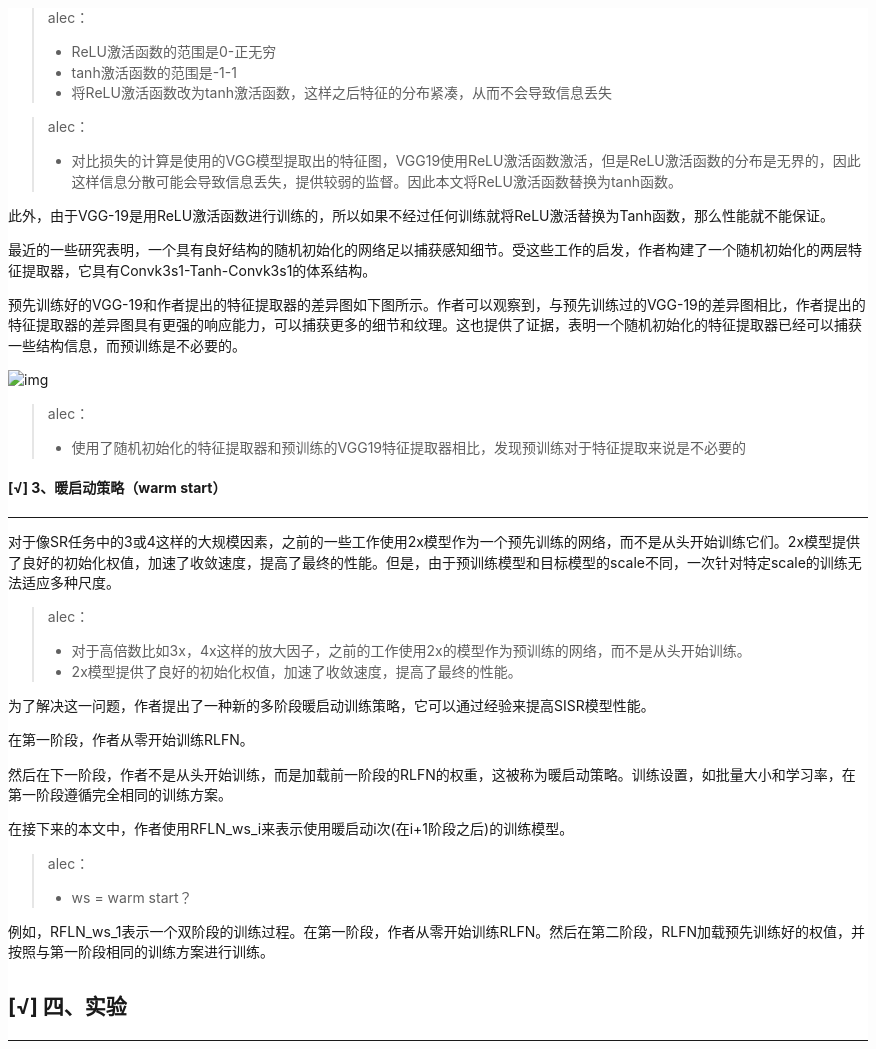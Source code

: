 > alec：
>
> - ReLU激活函数的范围是0-正无穷
> - tanh激活函数的范围是-1-1
> - 将ReLU激活函数改为tanh激活函数，这样之后特征的分布紧凑，从而不会导致信息丢失

> alec：
>
> - 对比损失的计算是使用的VGG模型提取出的特征图，VGG19使用ReLU激活函数激活，但是ReLU激活函数的分布是无界的，因此这样信息分散可能会导致信息丢失，提供较弱的监督。因此本文将ReLU激活函数替换为tanh函数。

此外，由于VGG-19是用ReLU激活函数进行训练的，所以如果不经过任何训练就将ReLU激活替换为Tanh函数，那么性能就不能保证。

最近的一些研究表明，一个具有良好结构的随机初始化的网络足以捕获感知细节。受这些工作的启发，作者构建了一个随机初始化的两层特征提取器，它具有Convk3s1-Tanh-Convk3s1的体系结构。

预先训练好的VGG-19和作者提出的特征提取器的差异图如下图所示。作者可以观察到，与预先训练过的VGG-19的差异图相比，作者提出的特征提取器的差异图具有更强的响应能力，可以捕获更多的细节和纹理。这也提供了证据，表明一个随机初始化的特征提取器已经可以捕获一些结构信息，而预训练是不必要的。

![img](https://cdn.jsdelivr.net/gh/Alec-97/alec-s-images-cloud/img/202301162122527.png)

> alec：
>
> - 使用了随机初始化的特征提取器和预训练的VGG19特征提取器相比，发现预训练对于特征提取来说是不必要的

#### [√] 3、暖启动策略（warm start）

---

对于像SR任务中的3或4这样的大规模因素，之前的一些工作使用2x模型作为一个预先训练的网络，而不是从头开始训练它们。2x模型提供了良好的初始化权值，加速了收敛速度，提高了最终的性能。但是，由于预训练模型和目标模型的scale不同，一次针对特定scale的训练无法适应多种尺度。

> alec：
>
> - 对于高倍数比如3x，4x这样的放大因子，之前的工作使用2x的模型作为预训练的网络，而不是从头开始训练。
> - 2x模型提供了良好的初始化权值，加速了收敛速度，提高了最终的性能。

为了解决这一问题，作者提出了一种新的多阶段暖启动训练策略，它可以通过经验来提高SISR模型性能。

在第一阶段，作者从零开始训练RLFN。

然后在下一阶段，作者不是从头开始训练，而是加载前一阶段的RLFN的权重，这被称为暖启动策略。训练设置，如批量大小和学习率，在第一阶段遵循完全相同的训练方案。

在接下来的本文中，作者使用RFLN_ws_i来表示使用暖启动i次(在i+1阶段之后)的训练模型。

> alec：
>
> - ws = warm start？

例如，RFLN_ws_1表示一个双阶段的训练过程。在第一阶段，作者从零开始训练RLFN。然后在第二阶段，RLFN加载预先训练好的权值，并按照与第一阶段相同的训练方案进行训练。







## [√] 四、实验

---
